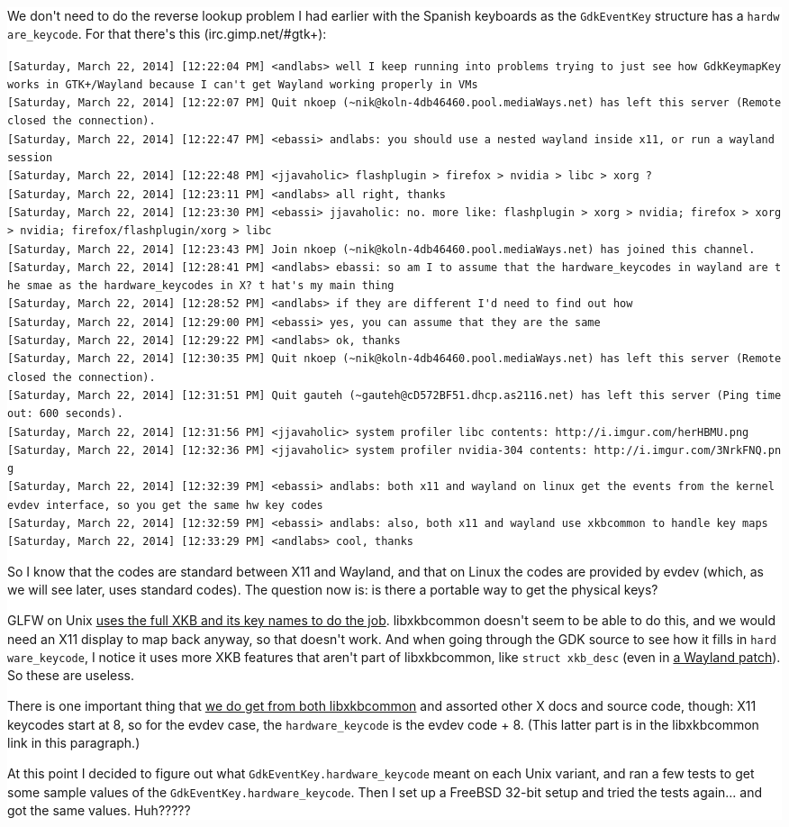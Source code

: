 We don't need to do the reverse lookup problem I had earlier with the Spanish keyboards as the `GdkEventKey` structure has a `hardware_keycode`. For that there's this (irc.gimp.net/#gtk+):
```
[Saturday, March 22, 2014] [12:22:04 PM] <andlabs> well I keep running into problems trying to just see how GdkKeymapKey works in GTK+/Wayland because I can't get Wayland working properly in VMs
[Saturday, March 22, 2014] [12:22:07 PM] Quit nkoep (~nik@koln-4db46460.pool.mediaWays.net) has left this server (Remote closed the connection).
[Saturday, March 22, 2014] [12:22:47 PM] <ebassi> andlabs: you should use a nested wayland inside x11, or run a wayland session
[Saturday, March 22, 2014] [12:22:48 PM] <jjavaholic> flashplugin > firefox > nvidia > libc > xorg ?
[Saturday, March 22, 2014] [12:23:11 PM] <andlabs> all right, thanks
[Saturday, March 22, 2014] [12:23:30 PM] <ebassi> jjavaholic: no. more like: flashplugin > xorg > nvidia; firefox > xorg > nvidia; firefox/flashplugin/xorg > libc
[Saturday, March 22, 2014] [12:23:43 PM] Join nkoep (~nik@koln-4db46460.pool.mediaWays.net) has joined this channel.
[Saturday, March 22, 2014] [12:28:41 PM] <andlabs> ebassi: so am I to assume that the hardware_keycodes in wayland are the smae as the hardware_keycodes in X? t hat's my main thing
[Saturday, March 22, 2014] [12:28:52 PM] <andlabs> if they are different I'd need to find out how
[Saturday, March 22, 2014] [12:29:00 PM] <ebassi> yes, you can assume that they are the same
[Saturday, March 22, 2014] [12:29:22 PM] <andlabs> ok, thanks
[Saturday, March 22, 2014] [12:30:35 PM] Quit nkoep (~nik@koln-4db46460.pool.mediaWays.net) has left this server (Remote closed the connection).
[Saturday, March 22, 2014] [12:31:51 PM] Quit gauteh (~gauteh@cD572BF51.dhcp.as2116.net) has left this server (Ping timeout: 600 seconds).
[Saturday, March 22, 2014] [12:31:56 PM] <jjavaholic> system profiler libc contents: http://i.imgur.com/herHBMU.png 
[Saturday, March 22, 2014] [12:32:36 PM] <jjavaholic> system profiler nvidia-304 contents: http://i.imgur.com/3NrkFNQ.png
[Saturday, March 22, 2014] [12:32:39 PM] <ebassi> andlabs: both x11 and wayland on linux get the events from the kernel evdev interface, so you get the same hw key codes
[Saturday, March 22, 2014] [12:32:59 PM] <ebassi> andlabs: also, both x11 and wayland use xkbcommon to handle key maps
[Saturday, March 22, 2014] [12:33:29 PM] <andlabs> cool, thanks
```
So I know that the codes are standard between X11 and Wayland, and that on Linux the codes are provided by evdev (which, as we will see later, uses standard codes). The question now is: is there a portable way to get the physical keys?

GLFW on Unix [uses the full XKB and its key names to do the job](https://github.com/glfw/glfw/blob/master/src/x11_init.c#L245). libxkbcommon doesn't seem to be able to do this, and we would need an X11 display to map back anyway, so that doesn't work. And when going through the GDK source to see how it fills in `hardware_keycode`, I notice it uses more XKB features that aren't part of libxkbcommon, like `struct xkb_desc` (even in [a Wayland patch](https://mail.gnome.org/archives/commits-list/2011-January/msg02064.html)). So these are useless.

There is one important thing that [we do get from both libxkbcommon](http://xkbcommon.org/doc/current/xkbcommon_8h.html#ac29aee92124c08d1953910ab28ee1997) and assorted other X docs and source code, though: X11 keycodes start at 8, so for the evdev case, the `hardware_keycode` is the evdev code + 8. (This latter part is in the libxkbcommon link in this paragraph.)

At this point I decided to figure out what `GdkEventKey.hardware_keycode` meant on each Unix variant, and ran a few tests to get some sample values of the `GdkEventKey.hardware_keycode`. Then I set up a FreeBSD 32-bit setup and tried the tests again... and got the same values. Huh?????
